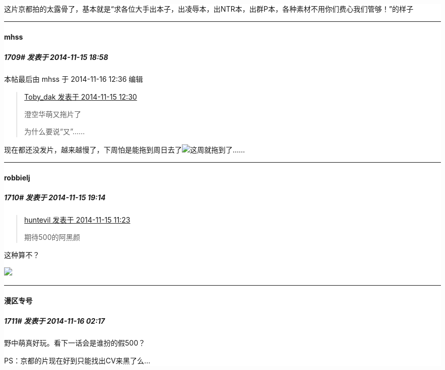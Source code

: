 

这片京都拍的太露骨了，基本就是“求各位大手出本子，出凌辱本，出NTR本，出群P本，各种素材不用你们费心我们管够！”的样子







*****

####  mhss  
##### 1709#       发表于 2014-11-15 18:58



 本帖最后由 mhss 于 2014-11-16 12:36 编辑 
<blockquote><a href="httphttps://bbs.saraba1st.com/2b/forum.php?mod=redirect&amp;goto=findpost&amp;pid=27225658&amp;ptid=1018501" target="_blank">Toby_dak 发表于 2014-11-15 12:30</a>

澄空华萌又拖片了

为什么要说“又”……</blockquote>
现在都还没发片，越来越慢了，下周怕是能拖到周日去了<img src="https://static.saraba1st.com/image/smiley/face/149.gif" referrerpolicy="no-referrer">这周就拖到了……







*****

####  robbielj  
##### 1710#       发表于 2014-11-15 19:14



<blockquote><a href="httphttps://bbs.saraba1st.com/2b/forum.php?mod=redirect&amp;goto=findpost&amp;pid=27225124&amp;ptid=1018501" target="_blank">huntevil 发表于 2014-11-15 11:23</a>

期待500的阿黑颜</blockquote>
这种算不？

<img src="http://i.imgur.com/JOGbMr8.jpg" referrerpolicy="no-referrer">







*****

####  漫区专号  
##### 1711#       发表于 2014-11-16 02:17




野中萌真好玩。看下一话会是谁扮的假500？


PS：京都的片现在好到只能找出CV来黑了么…

